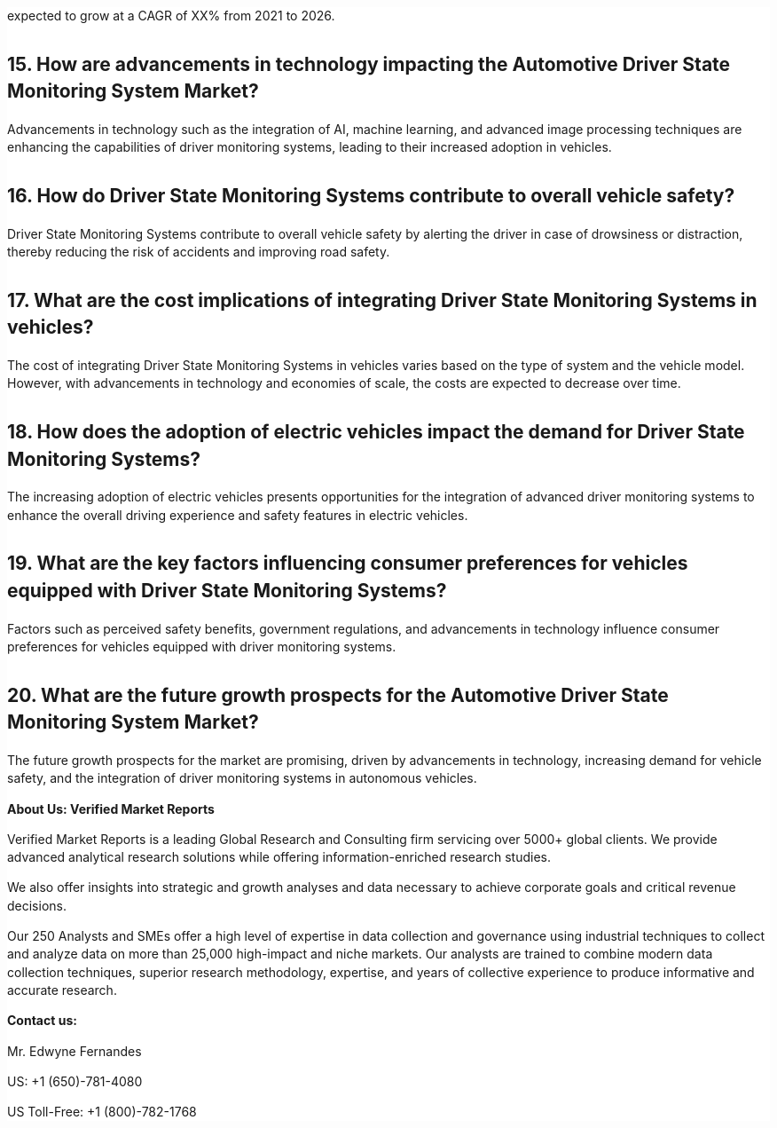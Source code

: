 expected to grow at a CAGR of XX% from 2021 to 2026.</p><h2>15. How are advancements in technology impacting the Automotive Driver State Monitoring System Market?</h2><p>Advancements in technology such as the integration of AI, machine learning, and advanced image processing techniques are enhancing the capabilities of driver monitoring systems, leading to their increased adoption in vehicles.</p><h2>16. How do Driver State Monitoring Systems contribute to overall vehicle safety?</h2><p>Driver State Monitoring Systems contribute to overall vehicle safety by alerting the driver in case of drowsiness or distraction, thereby reducing the risk of accidents and improving road safety.</p><h2>17. What are the cost implications of integrating Driver State Monitoring Systems in vehicles?</h2><p>The cost of integrating Driver State Monitoring Systems in vehicles varies based on the type of system and the vehicle model. However, with advancements in technology and economies of scale, the costs are expected to decrease over time.</p><h2>18. How does the adoption of electric vehicles impact the demand for Driver State Monitoring Systems?</h2><p>The increasing adoption of electric vehicles presents opportunities for the integration of advanced driver monitoring systems to enhance the overall driving experience and safety features in electric vehicles.</p><h2>19. What are the key factors influencing consumer preferences for vehicles equipped with Driver State Monitoring Systems?</h2><p>Factors such as perceived safety benefits, government regulations, and advancements in technology influence consumer preferences for vehicles equipped with driver monitoring systems.</p><h2>20. What are the future growth prospects for the Automotive Driver State Monitoring System Market?</h2><p>The future growth prospects for the market are promising, driven by advancements in technology, increasing demand for vehicle safety, and the integration of driver monitoring systems in autonomous vehicles.</p></body></html><p id="" class=""><strong>About Us: Verified Market Reports</strong></p><p id="" class="">Verified Market Reports is a leading Global Research and Consulting firm servicing over 5000+ global clients. We provide advanced analytical research solutions while offering information-enriched research studies.</p><p id="" class="">We also offer insights into strategic and growth analyses and data necessary to achieve corporate goals and critical revenue decisions.</p><p id="" class="">Our 250 Analysts and SMEs offer a high level of expertise in data collection and governance using industrial techniques to collect and analyze data on more than 25,000 high-impact and niche markets. Our analysts are trained to combine modern data collection techniques, superior research methodology, expertise, and years of collective experience to produce informative and accurate research.</p><p id="" class=""><strong>Contact us:</strong></p><p id="" class="">Mr. Edwyne Fernandes</p><p id="" class="">US: +1 (650)-781-4080</p><p id="" class="">US Toll-Free: +1 (800)-782-1768</p>
